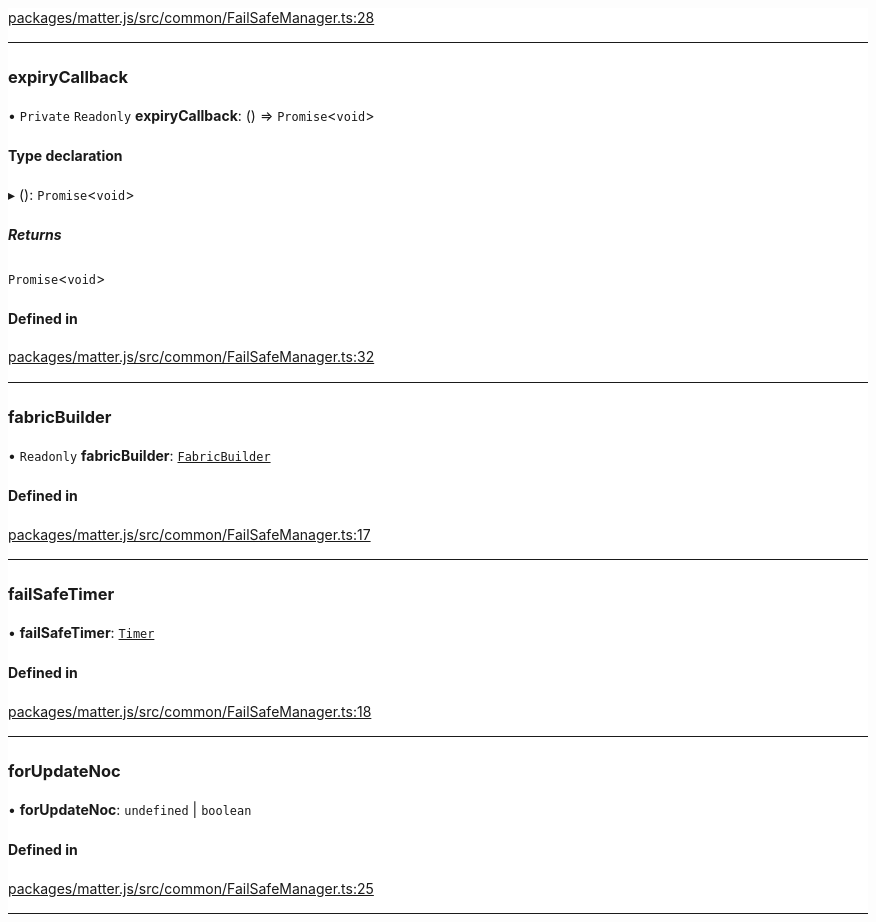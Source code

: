 [packages/matter.js/src/common/FailSafeManager.ts:28](https://github.com/project-chip/matter.js/blob/c15b1068/packages/matter.js/src/common/FailSafeManager.ts#L28)

___

### expiryCallback

• `Private` `Readonly` **expiryCallback**: () => `Promise`\<`void`\>

#### Type declaration

▸ (): `Promise`\<`void`\>

##### Returns

`Promise`\<`void`\>

#### Defined in

[packages/matter.js/src/common/FailSafeManager.ts:32](https://github.com/project-chip/matter.js/blob/c15b1068/packages/matter.js/src/common/FailSafeManager.ts#L32)

___

### fabricBuilder

• `Readonly` **fabricBuilder**: [`FabricBuilder`](fabric_export.FabricBuilder.md)

#### Defined in

[packages/matter.js/src/common/FailSafeManager.ts:17](https://github.com/project-chip/matter.js/blob/c15b1068/packages/matter.js/src/common/FailSafeManager.ts#L17)

___

### failSafeTimer

• **failSafeTimer**: [`Timer`](../interfaces/time_export.Timer.md)

#### Defined in

[packages/matter.js/src/common/FailSafeManager.ts:18](https://github.com/project-chip/matter.js/blob/c15b1068/packages/matter.js/src/common/FailSafeManager.ts#L18)

___

### forUpdateNoc

• **forUpdateNoc**: `undefined` \| `boolean`

#### Defined in

[packages/matter.js/src/common/FailSafeManager.ts:25](https://github.com/project-chip/matter.js/blob/c15b1068/packages/matter.js/src/common/FailSafeManager.ts#L25)

___
